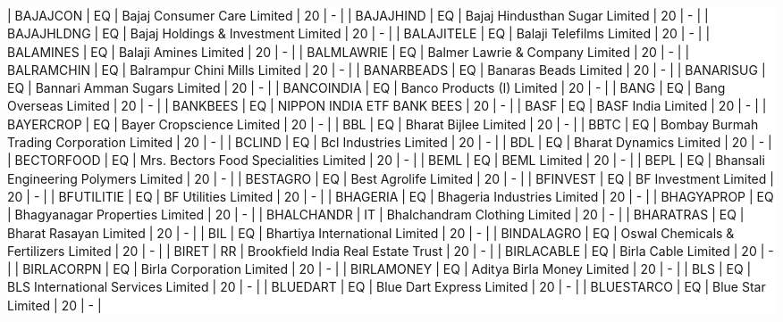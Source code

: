 | BAJAJCON | EQ | Bajaj Consumer Care Limited | 20 | - |
| BAJAJHIND | EQ | Bajaj Hindusthan Sugar Limited | 20 | - |
| BAJAJHLDNG | EQ | Bajaj Holdings & Investment Limited | 20 | - |
| BALAJITELE | EQ | Balaji Telefilms Limited | 20 | - |
| BALAMINES | EQ | Balaji Amines Limited | 20 | - |
| BALMLAWRIE | EQ | Balmer Lawrie & Company Limited | 20 | - |
| BALRAMCHIN | EQ | Balrampur Chini Mills Limited | 20 | - |
| BANARBEADS | EQ | Banaras Beads Limited | 20 | - |
| BANARISUG | EQ | Bannari Amman Sugars Limited | 20 | - |
| BANCOINDIA | EQ | Banco Products (I) Limited | 20 | - |
| BANG | EQ | Bang Overseas Limited | 20 | - |
| BANKBEES | EQ | NIPPON INDIA ETF BANK BEES | 20 | - |
| BASF | EQ | BASF India Limited | 20 | - |
| BAYERCROP | EQ | Bayer Cropscience Limited | 20 | - |
| BBL | EQ | Bharat Bijlee Limited | 20 | - |
| BBTC | EQ | Bombay Burmah Trading Corporation Limited | 20 | - |
| BCLIND | EQ | Bcl Industries Limited | 20 | - |
| BDL | EQ | Bharat Dynamics Limited | 20 | - |
| BECTORFOOD | EQ | Mrs. Bectors Food Specialities Limited | 20 | - |
| BEML | EQ | BEML Limited | 20 | - |
| BEPL | EQ | Bhansali Engineering Polymers Limited | 20 | - |
| BESTAGRO | EQ | Best Agrolife Limited | 20 | - |
| BFINVEST | EQ | BF Investment Limited | 20 | - |
| BFUTILITIE | EQ | BF Utilities Limited | 20 | - |
| BHAGERIA | EQ | Bhageria Industries Limited | 20 | - |
| BHAGYAPROP | EQ | Bhagyanagar Properties Limited | 20 | - |
| BHALCHANDR | IT | Bhalchandram Clothing Limited | 20 | - |
| BHARATRAS | EQ | Bharat Rasayan Limited | 20 | - |
| BIL | EQ | Bhartiya International Limited | 20 | - |
| BINDALAGRO | EQ | Oswal Chemicals & Fertilizers Limited | 20 | - |
| BIRET | RR | Brookfield India Real Estate Trust | 20 | - |
| BIRLACABLE | EQ | Birla Cable Limited | 20 | - |
| BIRLACORPN | EQ | Birla Corporation Limited | 20 | - |
| BIRLAMONEY | EQ | Aditya Birla Money Limited | 20 | - |
| BLS | EQ | BLS International Services Limited | 20 | - |
| BLUEDART | EQ | Blue Dart Express Limited | 20 | - |
| BLUESTARCO | EQ | Blue Star Limited | 20 | - |
